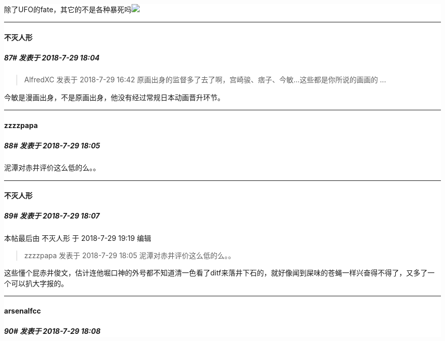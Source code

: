 


除了UFO的fate，其它的不是各种暴死吗<img src="https://static.saraba1st.com/image/smiley/face2017/048.png" referrerpolicy="no-referrer">







-----

####  不灭人形  
##### 87#       发表于 2018-7-29 18:04



<blockquote>AlfredXC 发表于 2018-7-29 16:42
原画出身的监督多了去了啊，宫崎骏、痞子、今敏...这些都是你所说的画画的 ...</blockquote>
今敏是漫画出身，不是原画出身，他没有经过常规日本动画晋升环节。







-----

####  zzzzpapa  
##### 88#       发表于 2018-7-29 18:05




泥潭对赤井评价这么低的么。。







-----

####  不灭人形  
##### 89#       发表于 2018-7-29 18:07



 本帖最后由 不灭人形 于 2018-7-29 19:19 编辑 
<blockquote>zzzzpapa 发表于 2018-7-29 18:05
泥潭对赤井评价这么低的么。。</blockquote>
这些懂个屁赤井俊文，估计连他堀口神的外号都不知道清一色看了ditf来落井下石的，就好像闻到屎味的苍蝇一样兴奋得不得了，又多了一个可以扒大字报的。











-----

####  arsenalfcc  
##### 90#       发表于 2018-7-29 18:08
